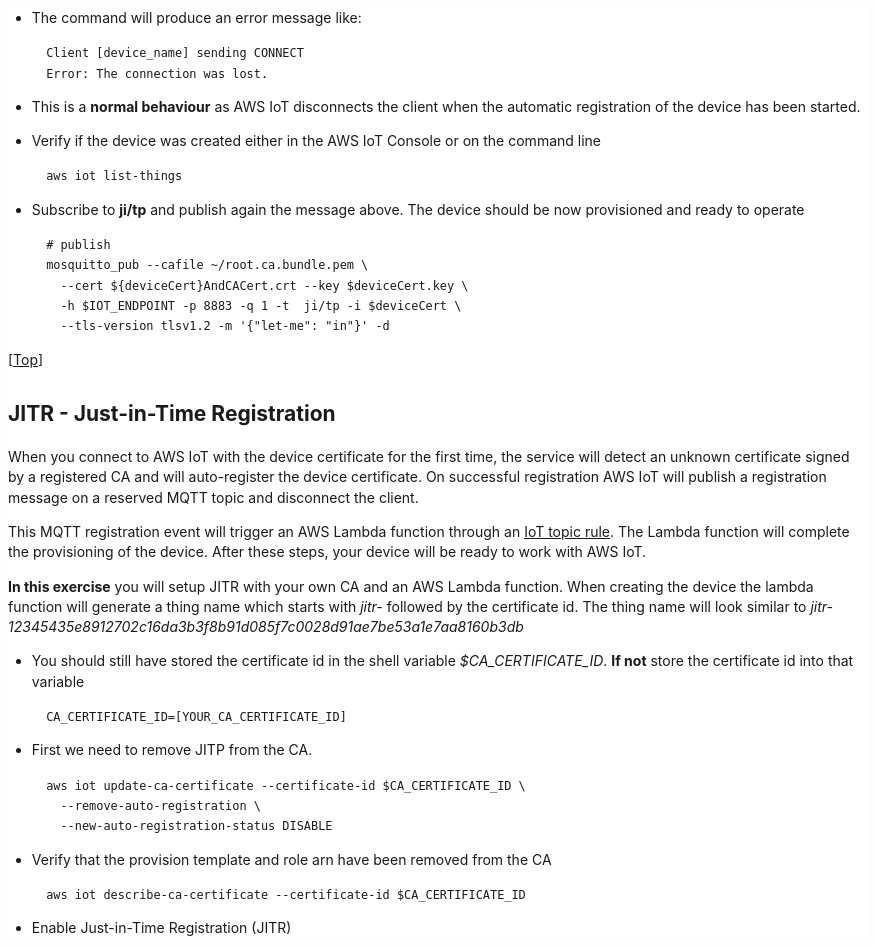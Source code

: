 * The command will produce an error message like:

		Client [device_name] sending CONNECT
		Error: The connection was lost.
	
* This is a **normal behaviour** as AWS IoT disconnects the client when the automatic registration of the device has been started.


* Verify if the device was created either in the AWS IoT Console or on the command line

		aws iot list-things
		
* Subscribe to **ji/tp** and publish again the message above. The device should be now provisioned and ready to operate

		# publish
    	mosquitto_pub --cafile ~/root.ca.bundle.pem \
    	  --cert ${deviceCert}AndCACert.crt --key $deviceCert.key \
    	  -h $IOT_ENDPOINT -p 8883 -q 1 -t  ji/tp -i $deviceCert \
    	  --tls-version tlsv1.2 -m '{"let-me": "in"}' -d

    
    
<a id="JITR"></a>
[[Top](#Top)]
## JITR - Just-in-Time Registration
When you connect to AWS IoT with the device certificate for the first time, the service will detect an unknown certificate signed by a registered CA and will auto-register the device certificate. On successful registration AWS IoT will publish a registration message on a reserved MQTT topic and disconnect the client. 

This MQTT registration event will trigger an AWS Lambda function through an [IoT topic rule](https://docs.aws.amazon.com/iot/latest/developerguide/iot-rules.html). The Lambda function will complete the provisioning of the device. After these steps, your device will be ready to work with AWS IoT.

**In this exercise** you will setup JITR with your own CA and an AWS Lambda function. When creating the device the lambda function will generate a thing name which starts with *jitr-* followed by the certificate id. The thing name will look similar to *jitr-12345435e8912702c16da3b3f8b91d085f7c0028d91ae7be53a1e7aa8160b3db*

* You should still have stored the certificate id in the shell variable *$CA_CERTIFICATE_ID*. **If not** store the certificate id into that variable

		CA_CERTIFICATE_ID=[YOUR_CA_CERTIFICATE_ID]
		
* First we need to remove JITP from the CA.  

		aws iot update-ca-certificate --certificate-id $CA_CERTIFICATE_ID \
		  --remove-auto-registration \
		  --new-auto-registration-status DISABLE

* Verify that the provision template and role arn have been removed from the CA

		aws iot describe-ca-certificate --certificate-id $CA_CERTIFICATE_ID
    
* Enable Just-in-Time Registration (JITR)

